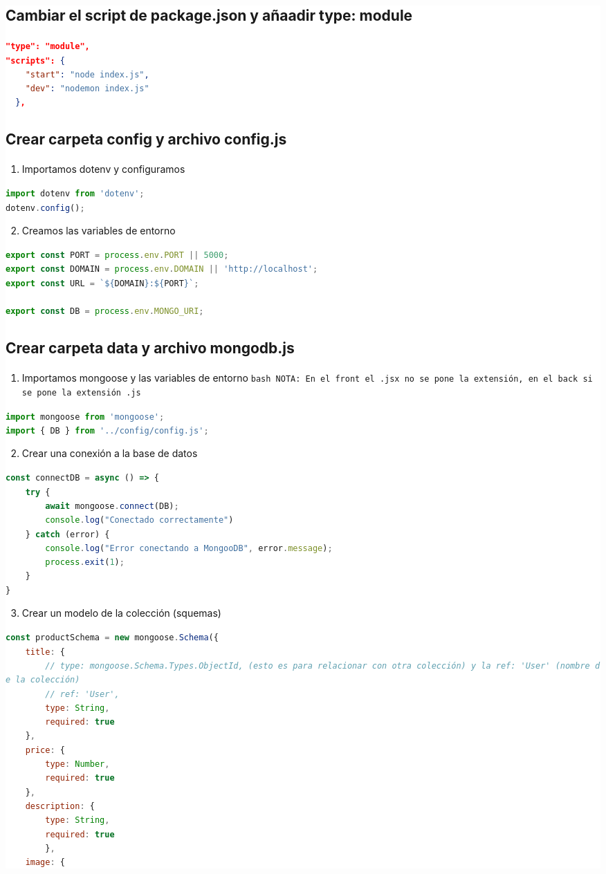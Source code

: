 ## Cambiar el script de package.json y añaadir type: module
```json
"type": "module",
"scripts": {
    "start": "node index.js",
    "dev": "nodemon index.js"
  },
```

## Crear carpeta config y archivo config.js
1. Importamos dotenv y configuramos
```js
import dotenv from 'dotenv';
dotenv.config();
```
2. Creamos las variables de entorno
```js
export const PORT = process.env.PORT || 5000;
export const DOMAIN = process.env.DOMAIN || 'http://localhost';
export const URL = `${DOMAIN}:${PORT}`;

export const DB = process.env.MONGO_URI;
```

## Crear carpeta data y archivo mongodb.js
1. Importamos mongoose y las variables de entorno
```bash NOTA: En el front el .jsx no se pone la extensión, en el back si se pone la extensión .js```
```js
import mongoose from 'mongoose';
import { DB } from '../config/config.js';
```

2. Crear una conexión a la base de datos
```js
const connectDB = async () => {
    try {
        await mongoose.connect(DB);
        console.log("Conectado correctamente")
    } catch (error) {
        console.log("Error conectando a MongooDB", error.message);
        process.exit(1);
    }
}
```

3. Crear un modelo de la colección (squemas)
```js
const productSchema = new mongoose.Schema({
    title: {
        // type: mongoose.Schema.Types.ObjectId, (esto es para relacionar con otra colección) y la ref: 'User' (nombre de la colección)
        // ref: 'User',
        type: String,
        required: true
    },
    price: {
        type: Number,
        required: true
    },
    description: {
        type: String,
        required: true
        },
    image: {
```